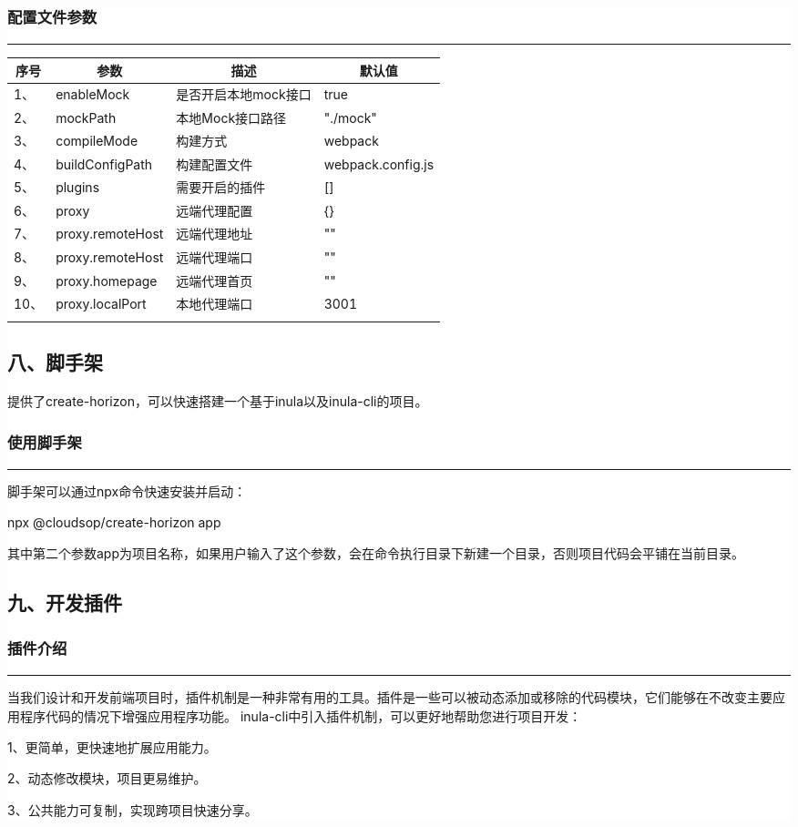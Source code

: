 
### 配置文件参数

---

|序号|参数|描述|默认值|
|---|---|---|---|
|1、|enableMock|是否开启本地mock接口|true|
|2、|mockPath|本地Mock接口路径|"./mock"|
|3、|compileMode|构建方式|webpack|
|4、|buildConfigPath|构建配置文件|webpack.config.js|
|5、|plugins|需要开启的插件|[]|
|6、|proxy|远端代理配置|{}|
|7、|proxy.remoteHost|远端代理地址|""|
|8、|proxy.remoteHost|远端代理端口|""|
|9、|proxy.homepage|远端代理首页|""|
|10、|proxy.localPort|本地代理端口|3001|
|||||

## 八、脚手架

提供了create-horizon，可以快速搭建一个基于inula以及inula-cli的项目。

### 使用脚手架

---

脚手架可以通过npx命令快速安装并启动：

npx @cloudsop/create-horizon app

其中第二个参数app为项目名称，如果用户输入了这个参数，会在命令执行目录下新建一个目录，否则项目代码会平铺在当前目录。

## 九、开发插件

### 插件介绍
---
当我们设计和开发前端项目时，插件机制是一种非常有用的工具。插件是一些可以被动态添加或移除的代码模块，它们能够在不改变主要应用程序代码的情况下增强应用程序功能。 inula-cli中引入插件机制，可以更好地帮助您进行项目开发：

1、更简单，更快速地扩展应用能力。

2、动态修改模块，项目更易维护。

3、公共能力可复制，实现跨项目快速分享。
